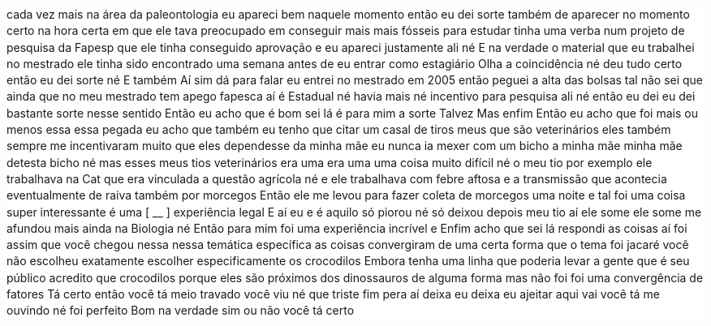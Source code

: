 cada vez mais na área da paleontologia
eu apareci bem naquele momento então eu
dei sorte também de aparecer no momento
certo na hora certa em que ele tava
preocupado em conseguir mais mais
fósseis para estudar tinha uma verba num
projeto de pesquisa da Fapesp que ele
tinha conseguido aprovação e eu apareci
justamente ali né E na verdade o
material que eu trabalhei no mestrado
ele tinha sido encontrado uma semana
antes de eu entrar como estagiário
Olha a coincidência né deu tudo certo
então eu dei sorte né E também Aí sim dá
para falar eu entrei no mestrado em 2005
então
peguei a alta das bolsas tal não sei que
ainda que no meu mestrado tem apego
fapesca aí é Estadual né
havia mais né incentivo para pesquisa
ali né então eu dei eu dei bastante
sorte nesse sentido Então eu acho que é
bom sei lá é para mim a sorte Talvez Mas
enfim Então eu acho que foi mais ou
menos essa essa pegada eu acho que
também eu tenho que citar um casal de
tiros meus que são veterinários eles
também sempre me incentivaram muito que
eles dependesse da minha mãe eu nunca ia
mexer com um bicho a minha mãe minha mãe
detesta bicho né mas
esses meus tios veterinários era uma era
uma uma coisa muito difícil né o meu tio
por exemplo
ele trabalhava na Cat que era vinculada
a questão agrícola né e ele trabalhava
com febre aftosa e a transmissão que
acontecia eventualmente de raiva também
por morcegos Então ele me levou para
fazer coleta de morcegos uma noite e tal
foi uma coisa super interessante é uma
[ __ ] experiência legal E aí eu e é
aquilo só piorou né
só deixou depois meu tio aí ele some ele
some me afundou mais ainda na Biologia
né Então para mim foi uma experiência
incrível e Enfim acho que sei lá
respondi as coisas aí foi assim que você
chegou nessa nessa temática específica
as coisas convergiram de uma certa forma
que o tema foi jacaré você não escolheu
exatamente
escolher especificamente os crocodilos
Embora tenha uma linha que poderia levar
a gente que é seu público acredito que
crocodilos porque eles são próximos dos
dinossauros de alguma forma mas não foi
foi uma convergência de fatores
Tá certo então você tá meio travado você
viu né
que triste fim pera aí deixa eu deixa eu
ajeitar aqui vai você tá me ouvindo né
foi perfeito
Bom na verdade sim ou não você tá certo